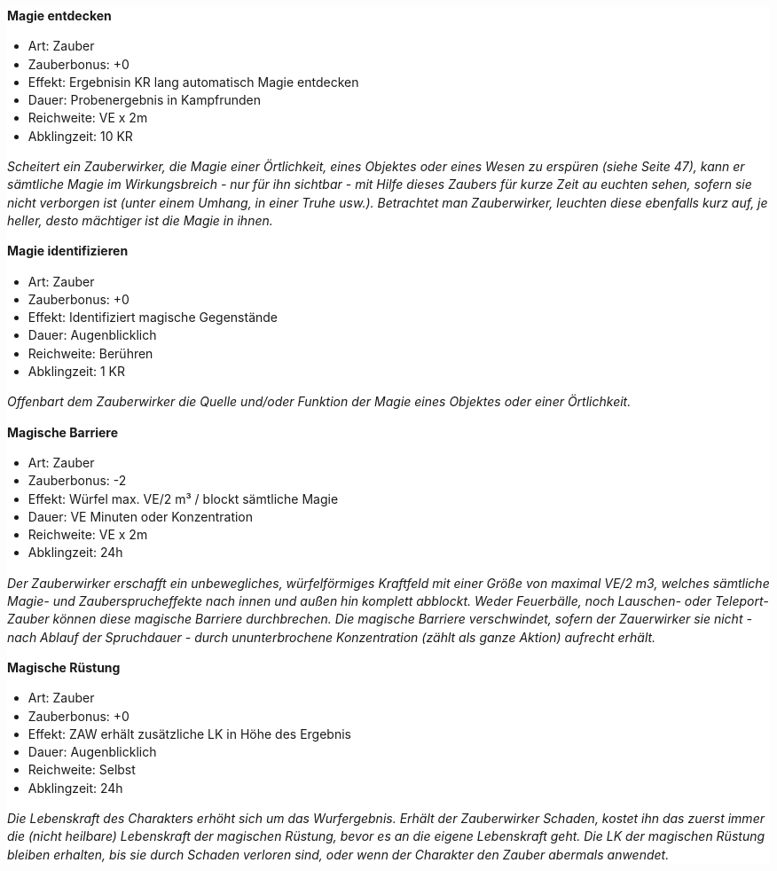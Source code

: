 __Magie entdecken__

- Art: Zauber
- Zauberbonus: +0
- Effekt: Ergebnisin KR lang automatisch Magie entdecken
- Dauer: Probenergebnis in Kampfrunden
- Reichweite: VE x 2m
- Abklingzeit: 10 KR

*Scheitert ein Zauberwirker, die Magie einer Örtlichkeit, eines Objektes oder eines Wesen zu erspüren (siehe Seite 47), kann er sämtliche Magie im Wirkungsbreich - nur für ihn sichtbar - mit Hilfe dieses Zaubers für kurze Zeit au euchten sehen, sofern sie nicht verborgen ist (unter einem Umhang, in einer Truhe usw.). Betrachtet man Zauberwirker, leuchten diese ebenfalls kurz auf, je heller, desto mächtiger ist die Magie in ihnen.*

__Magie identifizieren__

- Art: Zauber
- Zauberbonus: +0
- Effekt: Identifiziert magische Gegenstände
- Dauer: Augenblicklich
- Reichweite: Berühren
- Abklingzeit: 1 KR

*Offenbart dem Zauberwirker die Quelle und/oder Funktion der Magie eines Objektes oder einer Örtlichkeit.*

__Magische Barriere__

- Art: Zauber
- Zauberbonus: -2
- Effekt: Würfel max. VE/2 m³ / blockt sämtliche Magie
- Dauer: VE Minuten oder Konzentration
- Reichweite: VE x 2m
- Abklingzeit: 24h

*Der Zauberwirker erschafft ein unbewegliches, würfelförmiges Kraftfeld mit einer Größe von maximal VE/2 m3, welches sämtliche Magie- und Zaubersprucheffekte nach innen und außen hin komplett abblockt. Weder Feuerbälle, noch Lauschen- oder Teleport-Zauber können diese magische Barriere durchbrechen. Die magische Barriere verschwindet, sofern der Zauerwirker sie nicht - nach Ablauf der Spruchdauer - durch ununterbrochene Konzentration (zählt als ganze Aktion) aufrecht erhält.*

__Magische Rüstung__

- Art: Zauber
- Zauberbonus: +0
- Effekt: ZAW erhält zusätzliche LK in Höhe des Ergebnis
- Dauer: Augenblicklich
- Reichweite: Selbst
- Abklingzeit: 24h

*Die Lebenskraft des Charakters erhöht sich um das Wurfergebnis. Erhält der Zauberwirker Schaden, kostet ihn das zuerst immer die (nicht heilbare) Lebenskraft der magischen Rüstung, bevor es an die eigene Lebenskraft geht. Die LK der magischen Rüstung bleiben erhalten, bis sie durch Schaden verloren sind, oder wenn der Charakter den Zauber abermals anwendet.*
